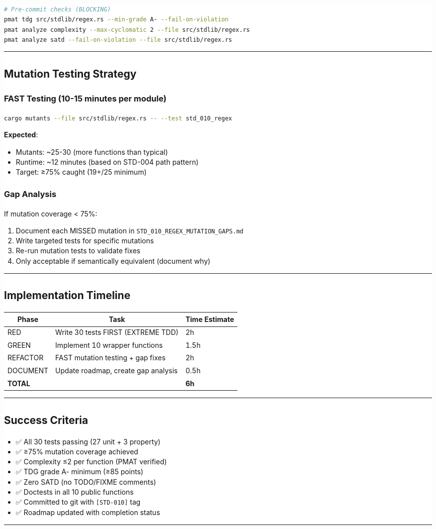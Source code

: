 ```bash
# Pre-commit checks (BLOCKING)
pmat tdg src/stdlib/regex.rs --min-grade A- --fail-on-violation
pmat analyze complexity --max-cyclomatic 2 --file src/stdlib/regex.rs
pmat analyze satd --fail-on-violation --file src/stdlib/regex.rs
```

---

## Mutation Testing Strategy

### FAST Testing (10-15 minutes per module)

```bash
cargo mutants --file src/stdlib/regex.rs -- --test std_010_regex
```

**Expected**:
- Mutants: ~25-30 (more functions than typical)
- Runtime: ~12 minutes (based on STD-004 path pattern)
- Target: ≥75% caught (19+/25 minimum)

### Gap Analysis

If mutation coverage < 75%:
1. Document each MISSED mutation in `STD_010_REGEX_MUTATION_GAPS.md`
2. Write targeted tests for specific mutations
3. Re-run mutation tests to validate fixes
4. Only acceptable if semantically equivalent (document why)

---

## Implementation Timeline

| Phase | Task | Time Estimate |
|-------|------|---------------|
| RED | Write 30 tests FIRST (EXTREME TDD) | 2h |
| GREEN | Implement 10 wrapper functions | 1.5h |
| REFACTOR | FAST mutation testing + gap fixes | 2h |
| DOCUMENT | Update roadmap, create gap analysis | 0.5h |
| **TOTAL** | | **6h** |

---

## Success Criteria

- ✅ All 30 tests passing (27 unit + 3 property)
- ✅ ≥75% mutation coverage achieved
- ✅ Complexity ≤2 per function (PMAT verified)
- ✅ TDG grade A- minimum (≥85 points)
- ✅ Zero SATD (no TODO/FIXME comments)
- ✅ Doctests in all 10 public functions
- ✅ Committed to git with `[STD-010]` tag
- ✅ Roadmap updated with completion status

---